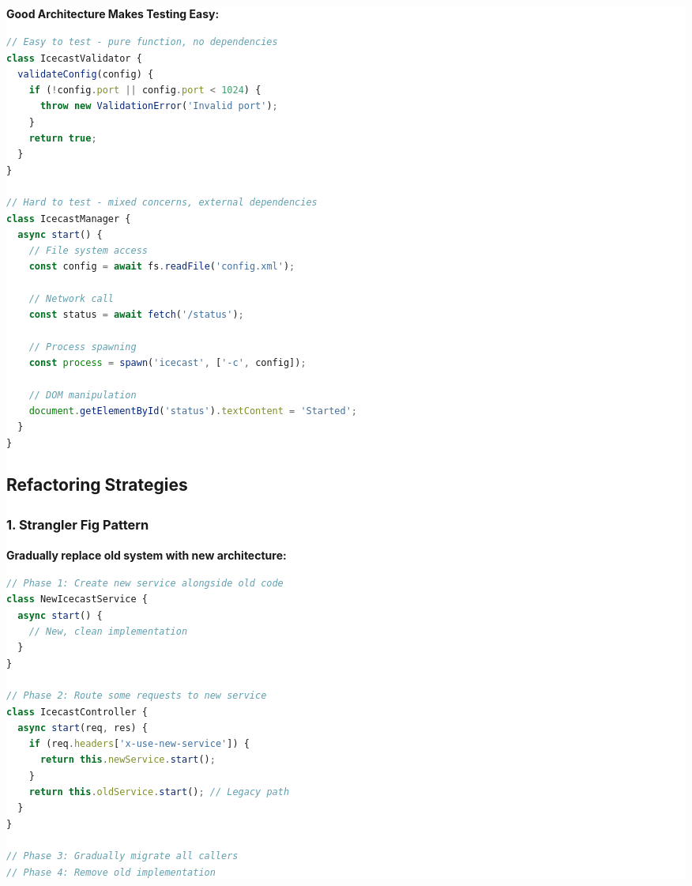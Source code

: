 **Good Architecture Makes Testing Easy:**

```javascript
// Easy to test - pure function, no dependencies
class IcecastValidator {
  validateConfig(config) {
    if (!config.port || config.port < 1024) {
      throw new ValidationError('Invalid port');
    }
    return true;
  }
}

// Hard to test - mixed concerns, external dependencies
class IcecastManager {
  async start() {
    // File system access
    const config = await fs.readFile('config.xml');

    // Network call
    const status = await fetch('/status');

    // Process spawning
    const process = spawn('icecast', ['-c', config]);

    // DOM manipulation
    document.getElementById('status').textContent = 'Started';
  }
}
```

## Refactoring Strategies

### 1. Strangler Fig Pattern

**Gradually replace old system with new architecture:**

```javascript
// Phase 1: Create new service alongside old code
class NewIcecastService {
  async start() {
    // New, clean implementation
  }
}

// Phase 2: Route some requests to new service
class IcecastController {
  async start(req, res) {
    if (req.headers['x-use-new-service']) {
      return this.newService.start();
    }
    return this.oldService.start(); // Legacy path
  }
}

// Phase 3: Gradually migrate all callers
// Phase 4: Remove old implementation
```
